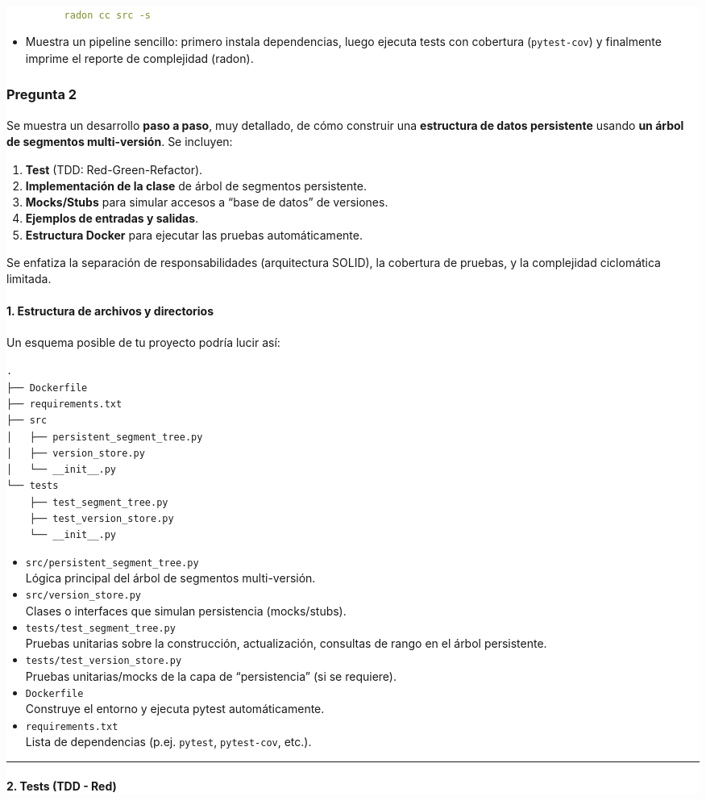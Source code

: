 ```yaml
          radon cc src -s
```

- Muestra un pipeline sencillo: primero instala dependencias, luego ejecuta tests con cobertura (`pytest-cov`) y finalmente imprime el reporte de complejidad (radon).

### Pregunta 2
Se muestra un desarrollo **paso a paso**, muy detallado, de cómo construir una **estructura de datos persistente** usando **un árbol de segmentos multi-versión**. Se incluyen:

1. **Test** (TDD: Red-Green-Refactor).  
2. **Implementación de la clase** de árbol de segmentos persistente.  
3. **Mocks/Stubs** para simular accesos a “base de datos” de versiones.  
4. **Ejemplos de entradas y salidas**.  
5. **Estructura Docker** para ejecutar las pruebas automáticamente.  

Se enfatiza la separación de responsabilidades (arquitectura SOLID), la cobertura de pruebas, y la complejidad ciclomática limitada.

#### 1. Estructura de archivos y directorios

Un esquema posible de tu proyecto podría lucir así:

```
.
├── Dockerfile
├── requirements.txt
├── src
│   ├── persistent_segment_tree.py
│   ├── version_store.py
│   └── __init__.py
└── tests
    ├── test_segment_tree.py
    ├── test_version_store.py
    └── __init__.py
```

- `src/persistent_segment_tree.py`  
  Lógica principal del árbol de segmentos multi-versión.
- `src/version_store.py`  
  Clases o interfaces que simulan persistencia (mocks/stubs).
- `tests/test_segment_tree.py`  
  Pruebas unitarias sobre la construcción, actualización, consultas de rango en el árbol persistente.
- `tests/test_version_store.py`  
  Pruebas unitarias/mocks de la capa de “persistencia” (si se requiere).
- `Dockerfile`  
  Construye el entorno y ejecuta pytest automáticamente.
- `requirements.txt`  
  Lista de dependencias (p.ej. `pytest`, `pytest-cov`, etc.).

---

#### 2. Tests (TDD - Red)
